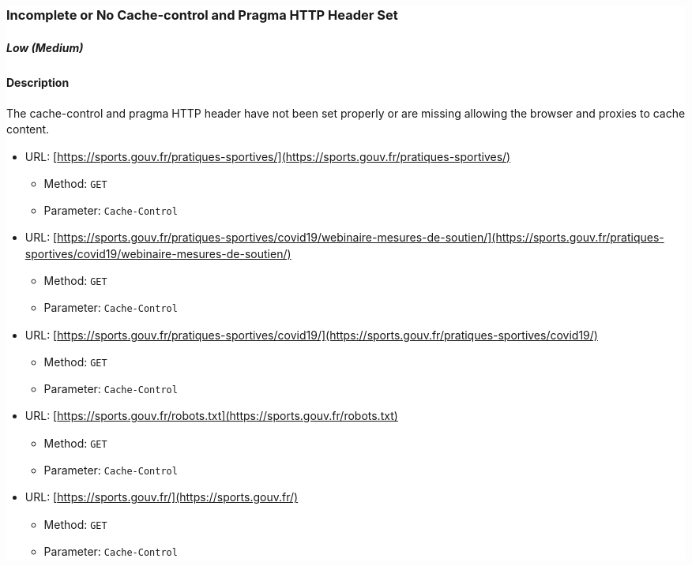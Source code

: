   
  
### Incomplete or No Cache-control and Pragma HTTP Header Set
##### Low (Medium)
  
  
  
  
#### Description
<p>The cache-control and pragma HTTP header have not been set properly or are missing allowing the browser and proxies to cache content.</p>
  
  
  
* URL: [https://sports.gouv.fr/pratiques-sportives/](https://sports.gouv.fr/pratiques-sportives/)
  
  
  * Method: `GET`
  
  
  * Parameter: `Cache-Control`
  
  
  
  
* URL: [https://sports.gouv.fr/pratiques-sportives/covid19/webinaire-mesures-de-soutien/](https://sports.gouv.fr/pratiques-sportives/covid19/webinaire-mesures-de-soutien/)
  
  
  * Method: `GET`
  
  
  * Parameter: `Cache-Control`
  
  
  
  
* URL: [https://sports.gouv.fr/pratiques-sportives/covid19/](https://sports.gouv.fr/pratiques-sportives/covid19/)
  
  
  * Method: `GET`
  
  
  * Parameter: `Cache-Control`
  
  
  
  
* URL: [https://sports.gouv.fr/robots.txt](https://sports.gouv.fr/robots.txt)
  
  
  * Method: `GET`
  
  
  * Parameter: `Cache-Control`
  
  
  
  
* URL: [https://sports.gouv.fr/](https://sports.gouv.fr/)
  
  
  * Method: `GET`
  
  
  * Parameter: `Cache-Control`
  
  
  